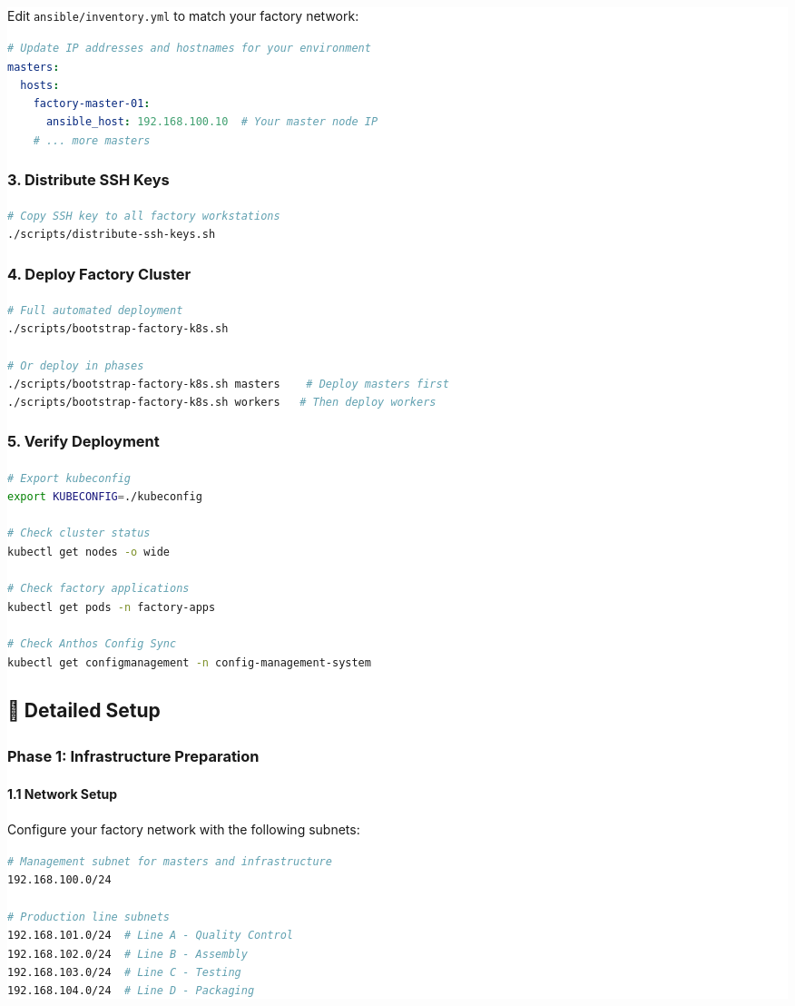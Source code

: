 Edit `ansible/inventory.yml` to match your factory network:

```yaml
# Update IP addresses and hostnames for your environment
masters:
  hosts:
    factory-master-01:
      ansible_host: 192.168.100.10  # Your master node IP
    # ... more masters
```

### 3. Distribute SSH Keys

```bash
# Copy SSH key to all factory workstations
./scripts/distribute-ssh-keys.sh
```

### 4. Deploy Factory Cluster

```bash
# Full automated deployment
./scripts/bootstrap-factory-k8s.sh

# Or deploy in phases
./scripts/bootstrap-factory-k8s.sh masters    # Deploy masters first
./scripts/bootstrap-factory-k8s.sh workers   # Then deploy workers
```

### 5. Verify Deployment

```bash
# Export kubeconfig
export KUBECONFIG=./kubeconfig

# Check cluster status
kubectl get nodes -o wide

# Check factory applications
kubectl get pods -n factory-apps

# Check Anthos Config Sync
kubectl get configmanagement -n config-management-system
```

## 🔧 Detailed Setup

### Phase 1: Infrastructure Preparation

#### 1.1 Network Setup

Configure your factory network with the following subnets:

```bash
# Management subnet for masters and infrastructure
192.168.100.0/24

# Production line subnets
192.168.101.0/24  # Line A - Quality Control
192.168.102.0/24  # Line B - Assembly  
192.168.103.0/24  # Line C - Testing
192.168.104.0/24  # Line D - Packaging
```
